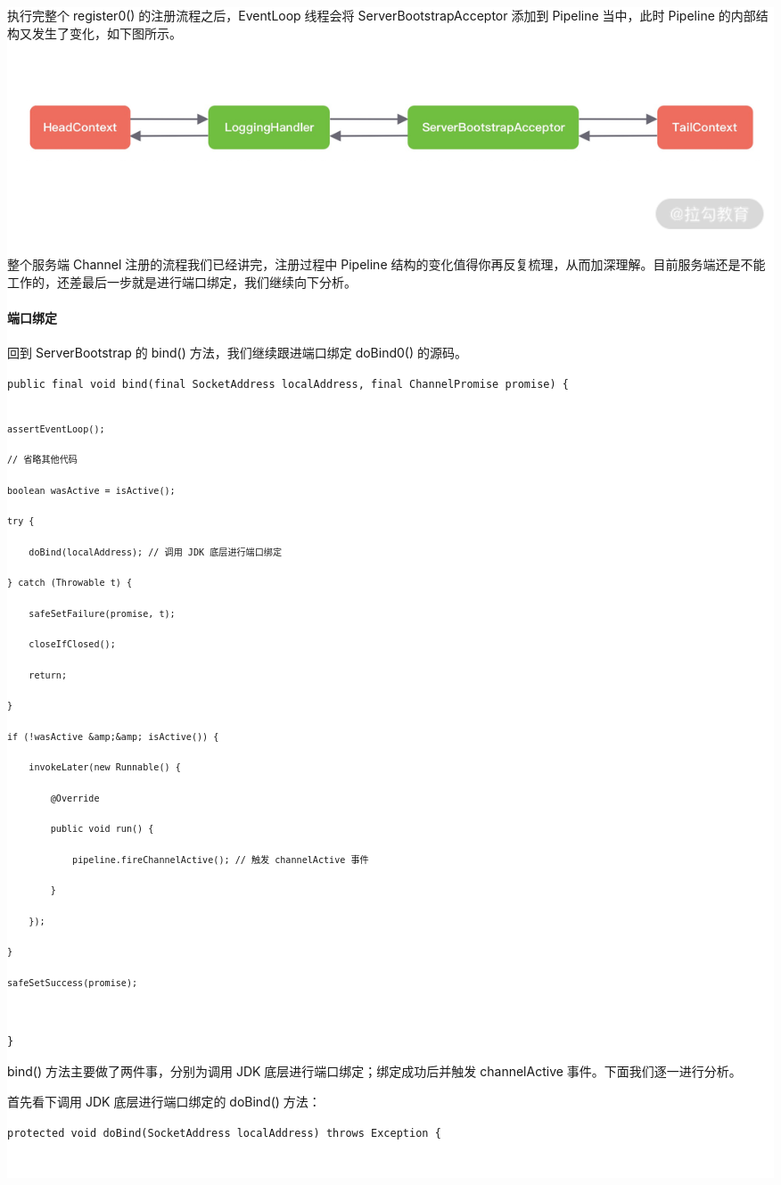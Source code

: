 <p>执行完整个 register0() 的注册流程之后，EventLoop 线程会将 ServerBootstrapAcceptor 添加到 Pipeline 当中，此时 Pipeline 的内部结构又发生了变化，如下图所示。
<img src="assets/Ciqc1F_V_7SAUkiOAAI_yPZd0NI396.png" alt="图片4.png" /></p>
<p>整个服务端 Channel 注册的流程我们已经讲完，注册过程中 Pipeline 结构的变化值得你再反复梳理，从而加深理解。目前服务端还是不能工作的，还差最后一步就是进行端口绑定，我们继续向下分析。</p>
<h4>端口绑定</h4>
<p>回到 ServerBootstrap 的 bind() 方法，我们继续跟进端口绑定 doBind0() 的源码。</p>
<pre><code>public final void bind(final SocketAddress localAddress, final ChannelPromise promise) {

    assertEventLoop();

    // 省略其他代码

    boolean wasActive = isActive();

    try {

        doBind(localAddress); // 调用 JDK 底层进行端口绑定

    } catch (Throwable t) {

        safeSetFailure(promise, t);

        closeIfClosed();

        return;

    }

    if (!wasActive &amp;&amp; isActive()) {

        invokeLater(new Runnable() {

            @Override

            public void run() {

                pipeline.fireChannelActive(); // 触发 channelActive 事件

            }

        });

    }

    safeSetSuccess(promise);

}
</code></pre>
<p>bind() 方法主要做了两件事，分别为调用 JDK 底层进行端口绑定；绑定成功后并触发 channelActive 事件。下面我们逐一进行分析。</p>
<p>首先看下调用 JDK 底层进行端口绑定的 doBind() 方法：</p>
<pre><code>protected void doBind(SocketAddress localAddress) throws Exception {
